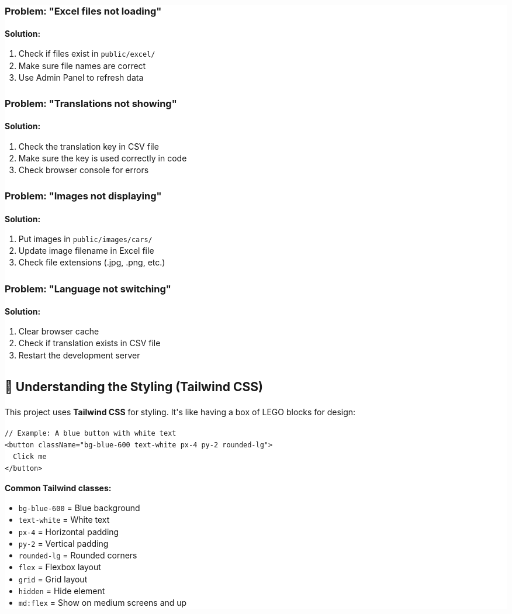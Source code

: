 ### Problem: "Excel files not loading"

**Solution:**

1. Check if files exist in `public/excel/`
2. Make sure file names are correct
3. Use Admin Panel to refresh data

### Problem: "Translations not showing"

**Solution:**

1. Check the translation key in CSV file
2. Make sure the key is used correctly in code
3. Check browser console for errors

### Problem: "Images not displaying"

**Solution:**

1. Put images in `public/images/cars/`
2. Update image filename in Excel file
3. Check file extensions (.jpg, .png, etc.)

### Problem: "Language not switching"

**Solution:**

1. Clear browser cache
2. Check if translation exists in CSV file
3. Restart the development server

## 🎨 Understanding the Styling (Tailwind CSS)

This project uses **Tailwind CSS** for styling. It's like having a box of LEGO blocks for design:

```tsx
// Example: A blue button with white text
<button className="bg-blue-600 text-white px-4 py-2 rounded-lg">
  Click me
</button>
```

**Common Tailwind classes:**

- `bg-blue-600` = Blue background
- `text-white` = White text
- `px-4` = Horizontal padding
- `py-2` = Vertical padding
- `rounded-lg` = Rounded corners
- `flex` = Flexbox layout
- `grid` = Grid layout
- `hidden` = Hide element
- `md:flex` = Show on medium screens and up
